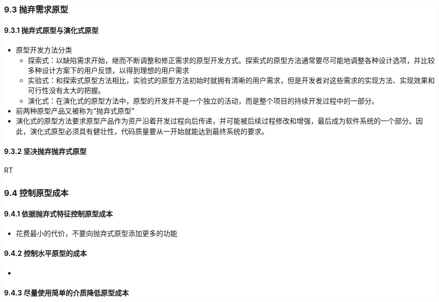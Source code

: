 ### 9.3 抛弃需求原型
#### 9.3.1 抛弃式原型与演化式原型
* 原型开发方法分类
  * 探索式：以缺陷需求开始，继而不断调整和修正需求的原型开发方式。探索式的原型方法通常要尽可能地调整各种设计选项，并比较多种设计方案下的用户反馈，以得到理想的用户需求
  * 实验式：和探索式原型方法相比，实验式的原型方法初始时就拥有清晰的用户需求，但是开发者对这些需求的实现方法、实现效果和可行性没有太大的把握。
  * 演化式：在演化式的原型方法中，原型的开发并不是一个独立的活动，而是整个项目的持续开发过程中的一部分。
* 前两种原型产品又被称为“抛弃式原型”
* 演化式的原型方法要求原型产品作为资产沿着开发过程向后传递，并可能被后续过程修改和增强，最后成为软件系统的一个部分。因此，演化式原型必须具有健壮性，代码质量要从一开始就能达到最终系统的要求。
#### 9.3.2 坚决抛弃抛弃式原型
RT

### 9.4 控制原型成本
#### 9.4.1 依据抛弃式特征控制原型成本
* 花费最小的代价，不要向抛弃式原型添加更多的功能 

#### 9.4.2 控制水平原型的成本
* 

#### 9.4.3 尽量使用简单的介质降低原型成本

